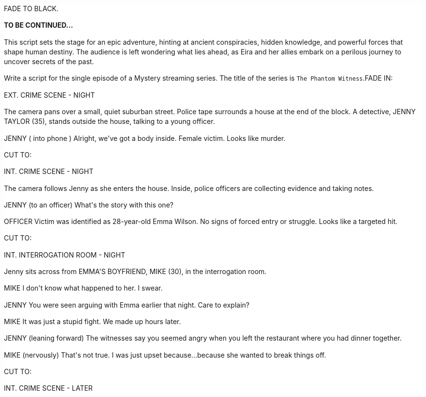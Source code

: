FADE TO BLACK.

**TO BE CONTINUED...**

This script sets the stage for an epic adventure, hinting at ancient conspiracies, hidden knowledge, and powerful forces that shape human destiny. The audience is left wondering what lies ahead, as Eira and her allies embark on a perilous journey to uncover secrets of the past.<end>

Write a script for the single episode of a Mystery streaming series. The title of the series is `The Phantom Witness`.<start>FADE IN:

EXT. CRIME SCENE - NIGHT

The camera pans over a small, quiet suburban street. Police tape surrounds a house at the end of the block. A detective, JENNY TAYLOR (35), stands outside the house, talking to a young officer.

JENNY
( into phone )
Alright, we've got a body inside. Female victim. Looks like murder.

CUT TO:

INT. CRIME SCENE - NIGHT

The camera follows Jenny as she enters the house. Inside, police officers are collecting evidence and taking notes.

JENNY
(to an officer)
What's the story with this one?

OFFICER
Victim was identified as 28-year-old Emma Wilson. No signs of forced entry or struggle. Looks like a targeted hit.

CUT TO:

INT. INTERROGATION ROOM - NIGHT

Jenny sits across from EMMA'S BOYFRIEND, MIKE (30), in the interrogation room.

MIKE
I don't know what happened to her. I swear.

JENNY
You were seen arguing with Emma earlier that night. Care to explain?

MIKE
It was just a stupid fight. We made up hours later.

JENNY
(leaning forward)
The witnesses say you seemed angry when you left the restaurant where you had dinner together.

MIKE
(nervously)
That's not true. I was just upset because...because she wanted to break things off.

CUT TO:

INT. CRIME SCENE - LATER
